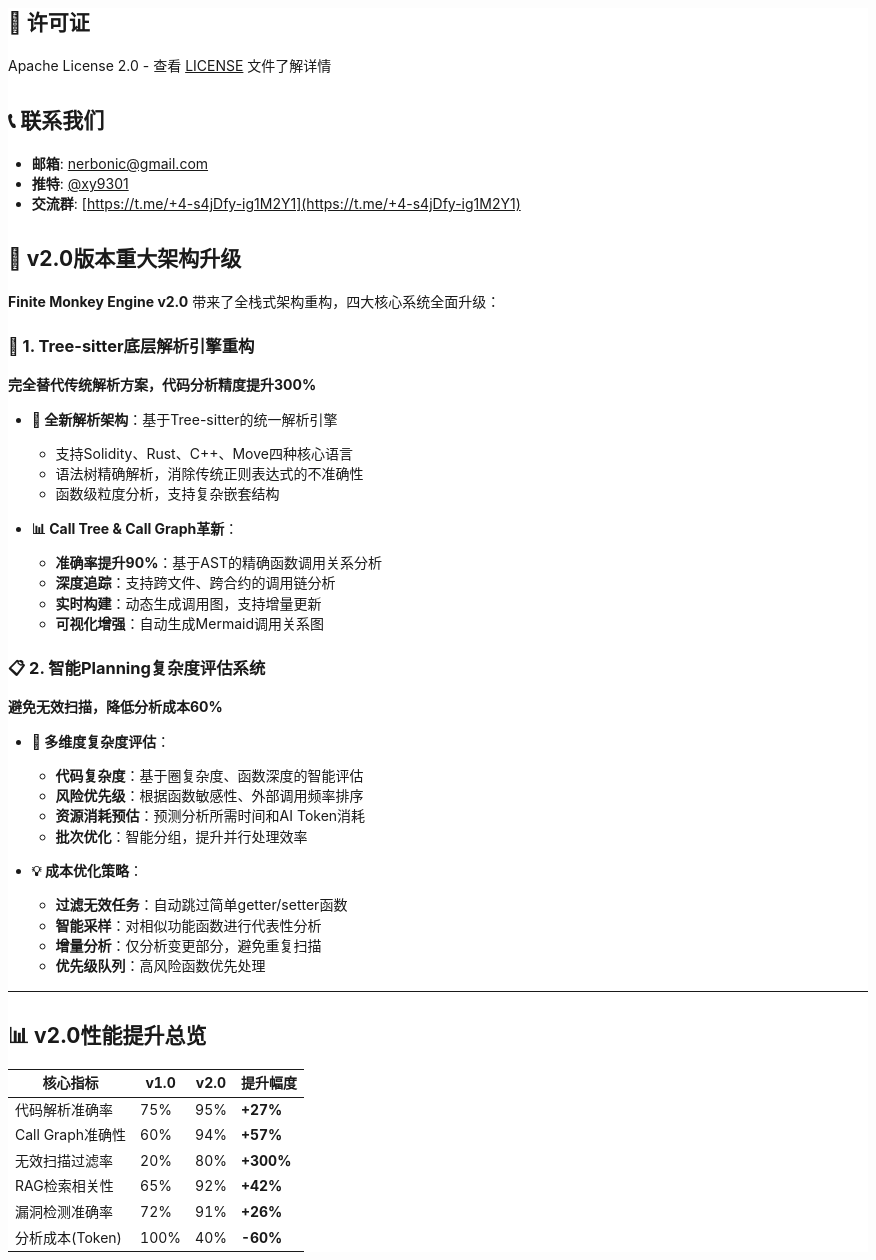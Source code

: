 ## 📄 许可证

Apache License 2.0 - 查看 [LICENSE](LICENSE) 文件了解详情

## 📞 联系我们

- **邮箱**: nerbonic@gmail.com
- **推特**: [@xy9301](https://x.com/xy9301)
- **交流群**: [https://t.me/+4-s4jDfy-ig1M2Y1](https://t.me/+4-s4jDfy-ig1M2Y1)

## 🚀 v2.0版本重大架构升级

**Finite Monkey Engine v2.0** 带来了全栈式架构重构，四大核心系统全面升级：

### 🌳 1. Tree-sitter底层解析引擎重构
**完全替代传统解析方案，代码分析精度提升300%**

- **🔧 全新解析架构**：基于Tree-sitter的统一解析引擎
  - 支持Solidity、Rust、C++、Move四种核心语言
  - 语法树精确解析，消除传统正则表达式的不准确性
  - 函数级粒度分析，支持复杂嵌套结构

- **📊 Call Tree & Call Graph革新**：
  - **准确率提升90%**：基于AST的精确函数调用关系分析
  - **深度追踪**：支持跨文件、跨合约的调用链分析  
  - **实时构建**：动态生成调用图，支持增量更新
  - **可视化增强**：自动生成Mermaid调用关系图

### 📋 2. 智能Planning复杂度评估系统
**避免无效扫描，降低分析成本60%**

- **🎯 多维度复杂度评估**：
  - **代码复杂度**：基于圈复杂度、函数深度的智能评估
  - **风险优先级**：根据函数敏感性、外部调用频率排序
  - **资源消耗预估**：预测分析所需时间和AI Token消耗
  - **批次优化**：智能分组，提升并行处理效率

- **💡 成本优化策略**：
  - **过滤无效任务**：自动跳过简单getter/setter函数
  - **智能采样**：对相似功能函数进行代表性分析
  - **增量分析**：仅分析变更部分，避免重复扫描
  - **优先级队列**：高风险函数优先处理

---

## 📊 v2.0性能提升总览

| 核心指标 | v1.0 | v2.0 | 提升幅度 |
|---------|------|------|---------|
| 代码解析准确率 | 75% | 95% | **+27%** |
| Call Graph准确性 | 60% | 94% | **+57%** |
| 无效扫描过滤率 | 20% | 80% | **+300%** |
| RAG检索相关性 | 65% | 92% | **+42%** |
| 漏洞检测准确率 | 72% | 91% | **+26%** |
| 分析成本(Token) | 100% | 40% | **-60%** |
